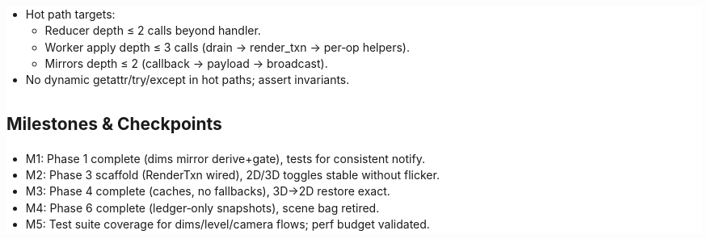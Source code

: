 - Hot path targets:
  - Reducer depth ≤ 2 calls beyond handler.
  - Worker apply depth ≤ 3 calls (drain → render_txn → per‑op helpers).
  - Mirrors depth ≤ 2 (callback → payload → broadcast).
- No dynamic getattr/try/except in hot paths; assert invariants.

## Milestones & Checkpoints

- M1: Phase 1 complete (dims mirror derive+gate), tests for consistent notify.
- M2: Phase 3 scaffold (RenderTxn wired), 2D/3D toggles stable without flicker.
- M3: Phase 4 complete (caches, no fallbacks), 3D→2D restore exact.
- M4: Phase 6 complete (ledger‑only snapshots), scene bag retired.
- M5: Test suite coverage for dims/level/camera flows; perf budget validated.
